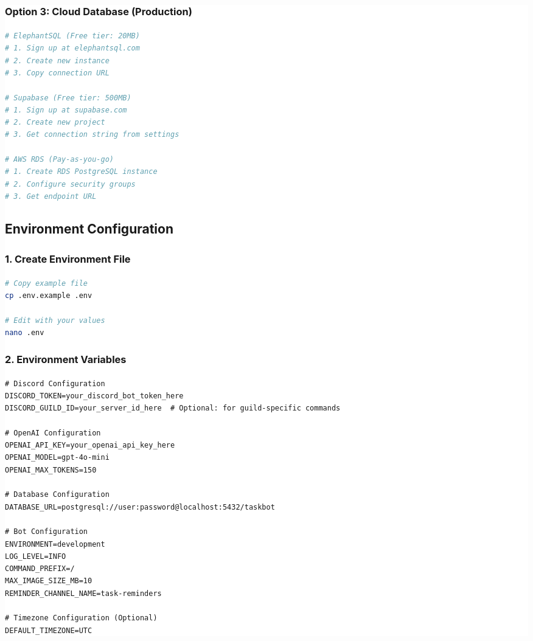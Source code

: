 ### Option 3: Cloud Database (Production)

```bash
# ElephantSQL (Free tier: 20MB)
# 1. Sign up at elephantsql.com
# 2. Create new instance
# 3. Copy connection URL

# Supabase (Free tier: 500MB)
# 1. Sign up at supabase.com
# 2. Create new project
# 3. Get connection string from settings

# AWS RDS (Pay-as-you-go)
# 1. Create RDS PostgreSQL instance
# 2. Configure security groups
# 3. Get endpoint URL
```

## Environment Configuration

### 1. Create Environment File

```bash
# Copy example file
cp .env.example .env

# Edit with your values
nano .env
```

### 2. Environment Variables

```env
# Discord Configuration
DISCORD_TOKEN=your_discord_bot_token_here
DISCORD_GUILD_ID=your_server_id_here  # Optional: for guild-specific commands

# OpenAI Configuration
OPENAI_API_KEY=your_openai_api_key_here
OPENAI_MODEL=gpt-4o-mini
OPENAI_MAX_TOKENS=150

# Database Configuration
DATABASE_URL=postgresql://user:password@localhost:5432/taskbot

# Bot Configuration
ENVIRONMENT=development
LOG_LEVEL=INFO
COMMAND_PREFIX=/
MAX_IMAGE_SIZE_MB=10
REMINDER_CHANNEL_NAME=task-reminders

# Timezone Configuration (Optional)
DEFAULT_TIMEZONE=UTC
```
